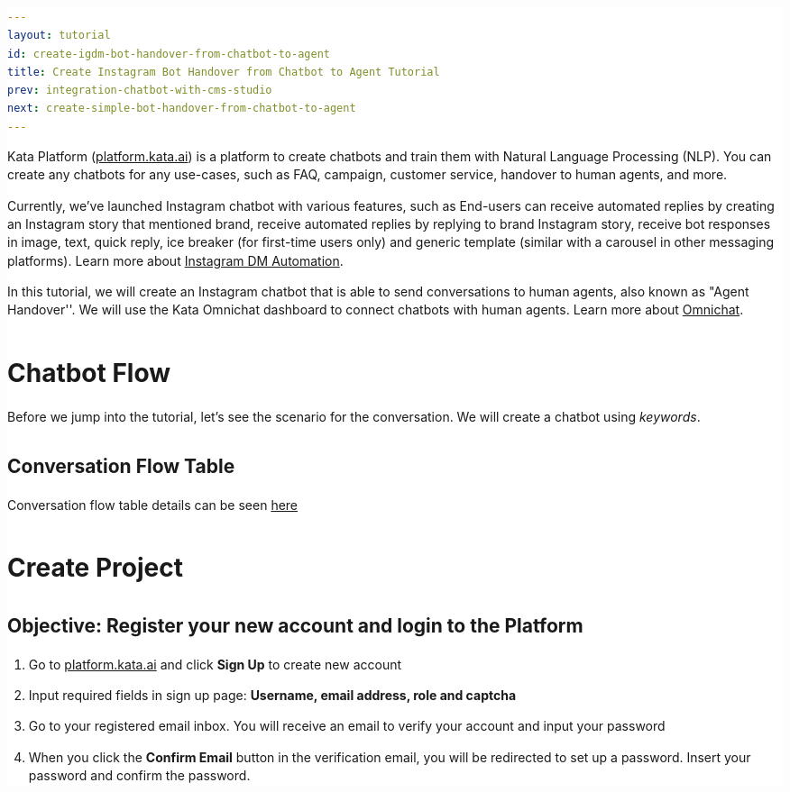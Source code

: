 ```yaml
---
layout: tutorial
id: create-igdm-bot-handover-from-chatbot-to-agent
title: Create Instagram Bot Handover from Chatbot to Agent Tutorial
prev: integration-chatbot-with-cms-studio
next: create-simple-bot-handover-from-chatbot-to-agent
---
```


Kata Platform ([platform.kata.ai](https://platform.kata.ai)) is a platform to create chatbots and train them with Natural Language Processing (NLP). You can create any chatbots for any use-cases, such as FAQ, campaign, customer service, handover to human agents, and more.

Currently, we’ve launched Instagram chatbot with various features, such as End-users can receive automated replies by creating an Instagram story that mentioned brand, receive automated replies by replying to brand Instagram story, receive bot responses in image, text, quick reply, ice breaker (for first-time users only) and generic template (similar with a carousel in other messaging platforms). Learn more about [Instagram DM Automation](/channels/instagram-messaging/).

In this tutorial, we will create an Instagram chatbot that is able to send conversations to human agents, also known as "Agent Handover''. We will use the Kata Omnichat dashboard to connect chatbots with human agents. Learn more about [Omnichat](/kata-omnichat).

<iframe width="600" height="300" src="https://www.youtube.com/embed/dAHnoTX4BUE" title="YouTube video player" frameborder="0" allow="accelerometer; autoplay; clipboard-write; encrypted-media; gyroscope; picture-in-picture" allowfullscreen></iframe>

# Chatbot Flow

Before we jump into the tutorial, let’s see the scenario for the conversation. We will create a chatbot using _keywords_.

## Conversation Flow Table

Conversation flow table details can be seen [here](https://drive.google.com/file/d/1rh5XvmGvbNyXZetG6v-tjAr8LvXjU-aj/view)

# Create Project

## Objective: Register your new account and login to the Platform

1. Go to [platform.kata.ai](https://platform.kata.ai) and click **Sign Up** to create new account

2. Input required fields in sign up page: **Username, email address, role and captcha**

3. Go to your registered email inbox. You will receive an email to verify your account and input your password

4. When you click the **Confirm Email** button in the verification email, you will be redirected to set up a password. Insert your password and confirm the password.

